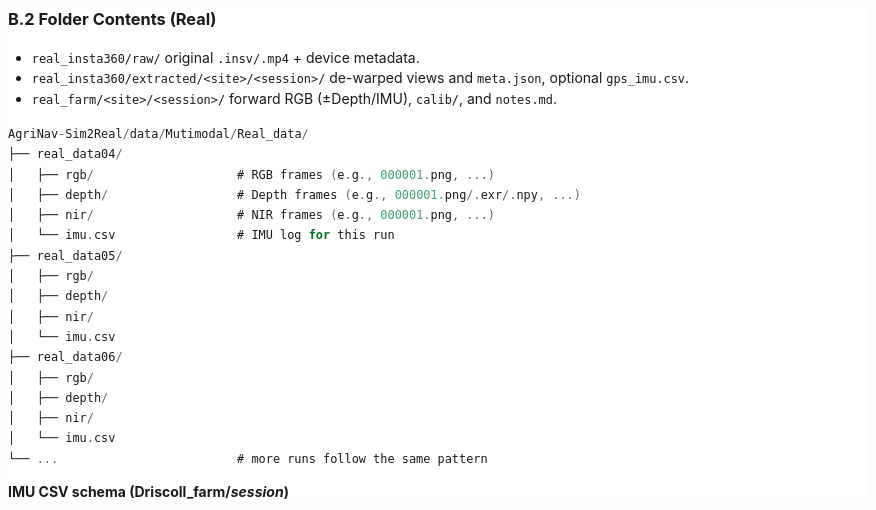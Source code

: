 
### B.2 Folder Contents (Real)
- `real_insta360/raw/` original `.insv/.mp4` + device metadata.
- `real_insta360/extracted/<site>/<session>/` de-warped views and `meta.json`, optional `gps_imu.csv`.
- `real_farm/<site>/<session>/` forward RGB (±Depth/IMU), `calib/`, and `notes.md`.

```swift
AgriNav-Sim2Real/data/Mutimodal/Real_data/
├── real_data04/
│   ├── rgb/                    # RGB frames (e.g., 000001.png, ...)
│   ├── depth/                  # Depth frames (e.g., 000001.png/.exr/.npy, ...)
│   ├── nir/                    # NIR frames (e.g., 000001.png, ...)
│   └── imu.csv                 # IMU log for this run
├── real_data05/
│   ├── rgb/
│   ├── depth/
│   ├── nir/
│   └── imu.csv
├── real_data06/
│   ├── rgb/
│   ├── depth/
│   ├── nir/
│   └── imu.csv
└── ...                         # more runs follow the same pattern
```
**IMU CSV schema (Driscoll_farm/***session***)**
